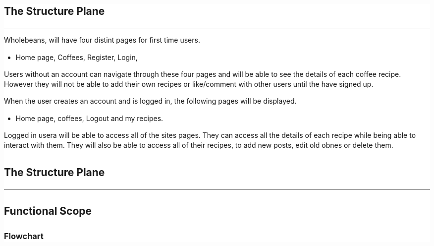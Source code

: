 
## The Structure Plane 
<hr>

<p>Wholebeans, will have four distint pages for first time users.</p>

  * Home page, Coffees, Register, Login, 

<p>Users without an account can navigate through these four pages and will be able to see the details of each coffee recipe. However they will not be able to add their own recipes or like/comment with other users until the have signed up. 

When the user creates an account and is logged in, the following pages will be displayed.</p>

* Home page, coffees, Logout and my recipes. 

<p>Logged in usera will be able to access all of the sites pages. They can access all the details of each recipe while being able to interact with them. 
They will also be able to access all of their recipes, to add new posts, edit old obnes or delete them.</p>


## The Structure Plane 
<hr>

## Functional Scope 

### Flowchart 
